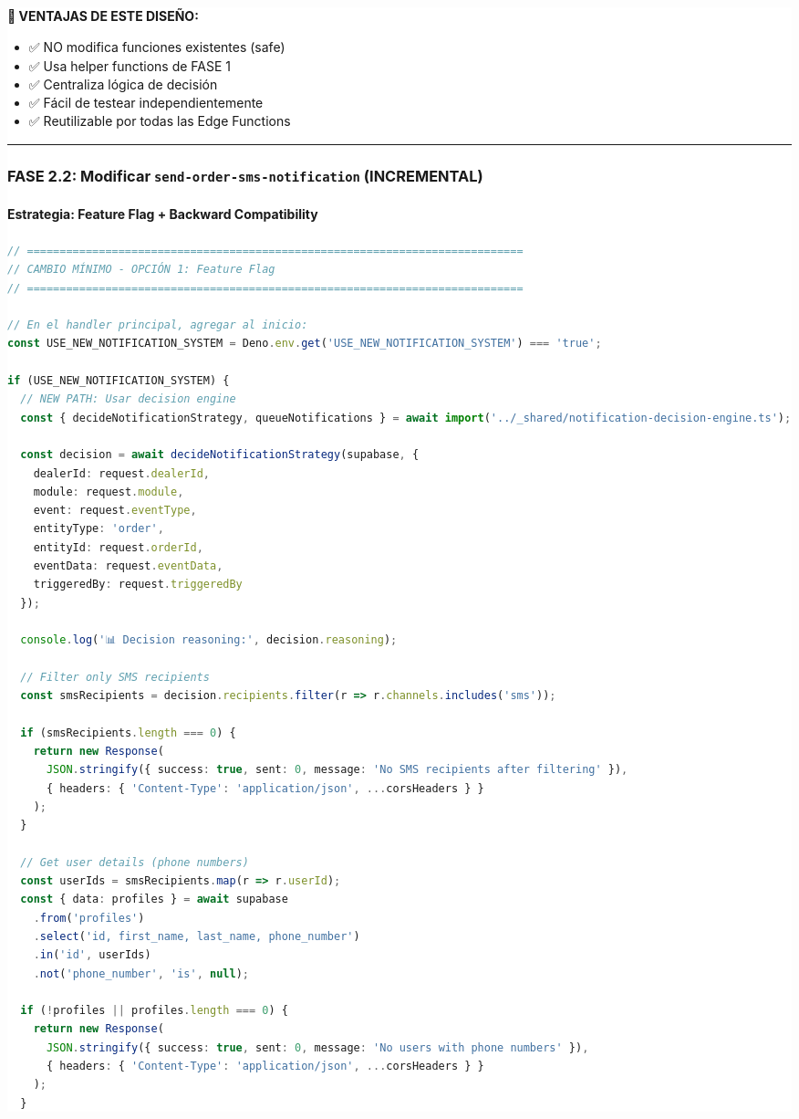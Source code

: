 **🔑 VENTAJAS DE ESTE DISEÑO:**
- ✅ NO modifica funciones existentes (safe)
- ✅ Usa helper functions de FASE 1
- ✅ Centraliza lógica de decisión
- ✅ Fácil de testear independientemente
- ✅ Reutilizable por todas las Edge Functions

---

### FASE 2.2: Modificar `send-order-sms-notification` (INCREMENTAL)

#### Estrategia: Feature Flag + Backward Compatibility

```typescript
// ============================================================================
// CAMBIO MÍNIMO - OPCIÓN 1: Feature Flag
// ============================================================================

// En el handler principal, agregar al inicio:
const USE_NEW_NOTIFICATION_SYSTEM = Deno.env.get('USE_NEW_NOTIFICATION_SYSTEM') === 'true';

if (USE_NEW_NOTIFICATION_SYSTEM) {
  // NEW PATH: Usar decision engine
  const { decideNotificationStrategy, queueNotifications } = await import('../_shared/notification-decision-engine.ts');

  const decision = await decideNotificationStrategy(supabase, {
    dealerId: request.dealerId,
    module: request.module,
    event: request.eventType,
    entityType: 'order',
    entityId: request.orderId,
    eventData: request.eventData,
    triggeredBy: request.triggeredBy
  });

  console.log('📊 Decision reasoning:', decision.reasoning);

  // Filter only SMS recipients
  const smsRecipients = decision.recipients.filter(r => r.channels.includes('sms'));

  if (smsRecipients.length === 0) {
    return new Response(
      JSON.stringify({ success: true, sent: 0, message: 'No SMS recipients after filtering' }),
      { headers: { 'Content-Type': 'application/json', ...corsHeaders } }
    );
  }

  // Get user details (phone numbers)
  const userIds = smsRecipients.map(r => r.userId);
  const { data: profiles } = await supabase
    .from('profiles')
    .select('id, first_name, last_name, phone_number')
    .in('id', userIds)
    .not('phone_number', 'is', null);

  if (!profiles || profiles.length === 0) {
    return new Response(
      JSON.stringify({ success: true, sent: 0, message: 'No users with phone numbers' }),
      { headers: { 'Content-Type': 'application/json', ...corsHeaders } }
    );
  }

```